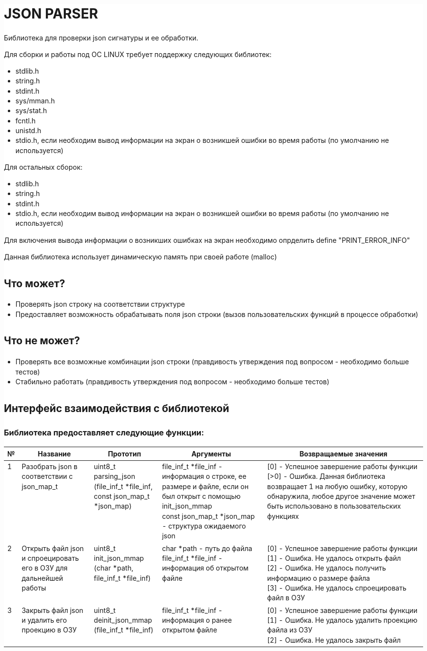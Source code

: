 # JSON PARSER

Библиотека для проверки json сигнатуры и ее обработки.

Для сборки и работы под ОС LINUX требует поддержку следующих библиотек:
- stdlib.h
- string.h
- stdint.h
- sys/mman.h
- sys/stat.h
- fcntl.h
- unistd.h
- stdio.h, если необходим вывод информации на экран о возникшей ошибки во время работы (по умолчанию не используется)

Для остальных сборок:
- stdlib.h
- string.h
- stdint.h
- stdio.h, если необходим вывод информации на экран о возникшей ошибки во время работы (по умолчанию не используется)

Для включения вывода информации о возникших ошибках на экран необходимо опрделить define "PRINT_ERROR_INFO"

Данная библиотека использует динамическую память при своей работе (malloc)

## Что может?

- Проверять json строку на соответствии структуре
- Предоставляет возможность обрабатывать поля json строки (вызов пользовательских функций в процессе обработки)

## Что не может?

- Проверять все возможные комбинации json строки (правдивость утверждения под вопросом - необходимо больше тестов)
- Стабильно работать (правдивость утверждения под вопросом - необходимо больше тестов)

## Интерфейс взаимодействия с библиотекой
### Библиотека предоставляет следующие функции:

|№|Название|Прототип|Аргументы|Возвращаемые значения|
|-|-|-|-|-|
|1|Разобрать json в соответствии с json_map_t|uint8_t parsing_json (file_inf_t *file_inf, const json_map_t *json_map)|file_inf_t *file_inf - информация о строке, ее размере и файле, если он был открыт с помощью init_json_mmap <br> const json_map_t *json_map - структура ожидаемого json| [0] - Успешное завершение работы функции <br> [>0] - Ошибка. Данная библиотека возвращает 1 на любую ошибку, которую обнаружила, любое другое значение может быть использовано в пользовательских функциях|
|2|Открыть файл json и спроецировать его в ОЗУ для дальнейшей работы|uint8_t init_json_mmap (char *path, file_inf_t *file_inf)|char *path - путь до файла <br> file_inf_t *file_inf - информация об открытом файле|[0] - Успешное завершение работы функции<br>[1] - Ошибка. Не удалось открыть файл<br>[2] - Ошибка. Не удалось получить информацию о размере файла<br>[3] - Ошибка. Не удалось спроецировать файл в ОЗУ|
|3|Закрыть файл json и удалить его проекцию в ОЗУ|uint8_t deinit_json_mmap (file_inf_t *file_inf)|file_inf_t *file_inf - информация о ранее открытом файле|[0] - Успешное завершение работы функции<br>[1] - Ошибка. Не удалось удалить проекцию файла из ОЗУ<br>[2] - Ошибка. Не удалось закрыть файл|
